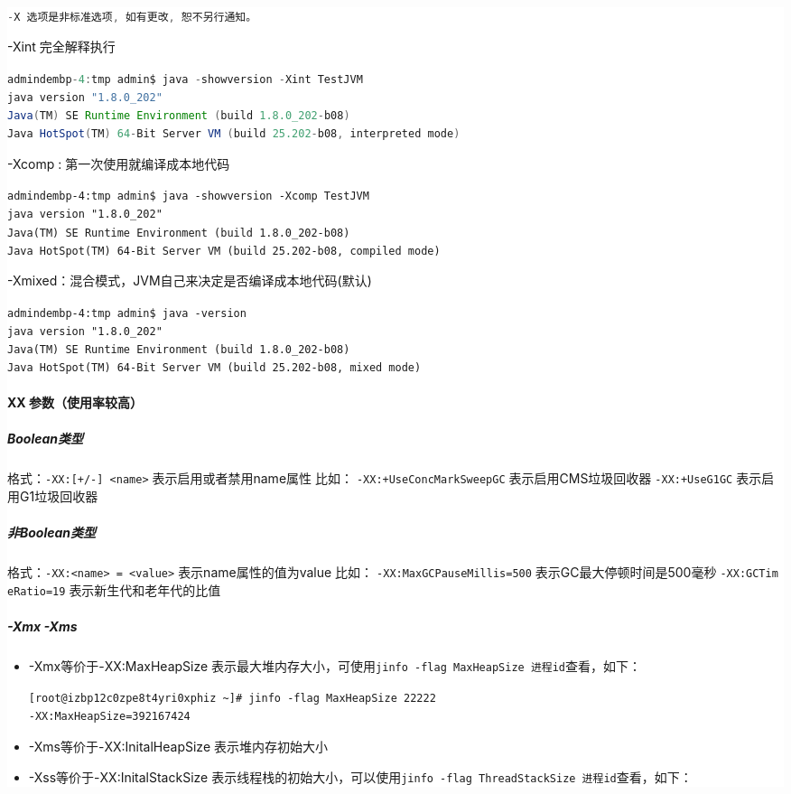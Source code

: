 ```java
-X 选项是非标准选项, 如有更改, 恕不另行通知。
```

-Xint  完全解释执行

```java
admindembp-4:tmp admin$ java -showversion -Xint TestJVM
java version "1.8.0_202"
Java(TM) SE Runtime Environment (build 1.8.0_202-b08)
Java HotSpot(TM) 64-Bit Server VM (build 25.202-b08, interpreted mode)
```

-Xcomp : 第一次使用就编译成本地代码

```shell
admindembp-4:tmp admin$ java -showversion -Xcomp TestJVM
java version "1.8.0_202"
Java(TM) SE Runtime Environment (build 1.8.0_202-b08)
Java HotSpot(TM) 64-Bit Server VM (build 25.202-b08, compiled mode)
```

-Xmixed：混合模式，JVM自己来决定是否编译成本地代码(默认)

```shell
admindembp-4:tmp admin$ java -version
java version "1.8.0_202"
Java(TM) SE Runtime Environment (build 1.8.0_202-b08)
Java HotSpot(TM) 64-Bit Server VM (build 25.202-b08, mixed mode)
```

####  XX 参数（使用率较高）

#####  Boolean类型

格式：`-XX:[+/-] <name>` 表示启用或者禁用name属性
比如：
`-XX:+UseConcMarkSweepGC` 表示启用CMS垃圾回收器
`-XX:+UseG1GC` 表示启用G1垃圾回收器

#####  非Boolean类型

格式：`-XX:<name> = <value>` 表示name属性的值为value
比如：
`-XX:MaxGCPauseMillis=500` 表示GC最大停顿时间是500毫秒
`-XX:GCTimeRatio=19` 表示新生代和老年代的比值

#####  -Xmx -Xms

- -Xmx等价于-XX:MaxHeapSize 表示最大堆内存大小，可使用`jinfo -flag MaxHeapSize 进程id`查看，如下：

  ```shell
  [root@izbp12c0zpe8t4yri0xphiz ~]# jinfo -flag MaxHeapSize 22222
  -XX:MaxHeapSize=392167424
  ```

- -Xms等价于-XX:InitalHeapSize 表示堆内存初始大小

- -Xss等价于-XX:InitalStackSize 表示线程栈的初始大小，可以使用`jinfo -flag ThreadStackSize 进程id`查看，如下：
